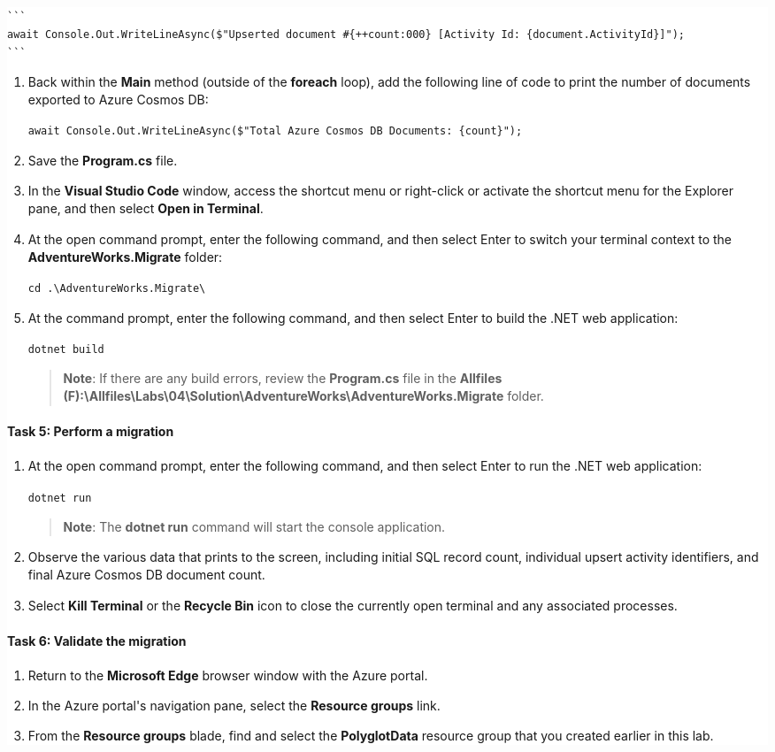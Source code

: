     ```
    await Console.Out.WriteLineAsync($"Upserted document #{++count:000} [Activity Id: {document.ActivityId}]");
    ```

1.  Back within the **Main** method (outside of the **foreach** loop), add the following line of code to print the number of documents exported to Azure Cosmos DB:

    ```
    await Console.Out.WriteLineAsync($"Total Azure Cosmos DB Documents: {count}");
    ```

1.  Save the **Program.cs** file.

1.  In the **Visual Studio Code** window, access the shortcut menu or right-click or activate the shortcut menu for the Explorer pane, and then select **Open in Terminal**.

1.  At the open command prompt, enter the following command, and then select Enter to switch your terminal context to the **AdventureWorks.Migrate** folder:

    ```
    cd .\AdventureWorks.Migrate\
    ```
    
1.  At the command prompt, enter the following command, and then select Enter to build the .NET web application:

    ```
    dotnet build
    ```

    > **Note**: If there are any build errors, review the **Program.cs** file in the **Allfiles (F):\\Allfiles\\Labs\\04\\Solution\\AdventureWorks\\AdventureWorks.Migrate** folder.

#### Task 5: Perform a migration

1.  At the open command prompt, enter the following command, and then select Enter to run the .NET web application:

    ```
    dotnet run
    ```

    > **Note**: The **dotnet run** command will start the console application.

1.  Observe the various data that prints to the screen, including initial SQL record count, individual upsert activity identifiers, and final Azure Cosmos DB document count.

1.  Select **Kill Terminal** or the **Recycle Bin** icon to close the currently open terminal and any associated processes.

#### Task 6: Validate the migration

1.  Return to the **Microsoft Edge** browser window with the Azure portal.

1.  In the Azure portal's navigation pane, select the **Resource groups** link.

1.  From the **Resource groups** blade, find and select the **PolyglotData** resource group that you created earlier in this lab.
